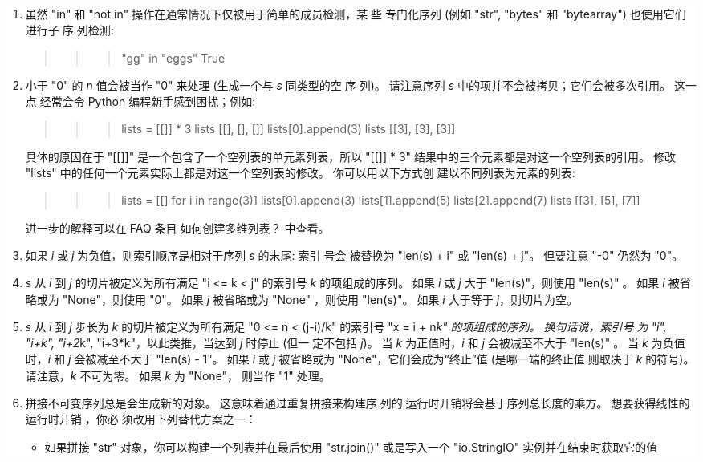 1. 虽然 "in" 和 "not in" 操作在通常情况下仅被用于简单的成员检测，某
   些 专门化序列 (例如 "str", "bytes" 和 "bytearray") 也使用它们进行子
   序 列检测:

      >>> "gg" in "eggs"
      True

2. 小于 "0" 的 *n* 值会被当作 "0" 来处理 (生成一个与 *s* 同类型的空
   序 列)。 请注意序列 *s* 中的项并不会被拷贝；它们会被多次引用。 这一
   点 经常会令 Python 编程新手感到困扰；例如:

      >>> lists = [[]] * 3
      >>> lists
      [[], [], []]
      >>> lists[0].append(3)
      >>> lists
      [[3], [3], [3]]

   具体的原因在于 "[[]]" 是一个包含了一个空列表的单元素列表，所以
   "[[]] * 3" 结果中的三个元素都是对这一个空列表的引用。 修改 "lists"
   中的任何一个元素实际上都是对这一个空列表的修改。 你可以用以下方式创
   建以不同列表为元素的列表:

      >>> lists = [[] for i in range(3)]
      >>> lists[0].append(3)
      >>> lists[1].append(5)
      >>> lists[2].append(7)
      >>> lists
      [[3], [5], [7]]

   进一步的解释可以在 FAQ 条目 如何创建多维列表？ 中查看。

3. 如果 *i* 或 *j* 为负值，则索引顺序是相对于序列 *s* 的末尾: 索引
   号会 被替换为 "len(s) + i" 或 "len(s) + j"。 但要注意 "-0" 仍然为
   "0"。

4. *s* 从 *i* 到 *j* 的切片被定义为所有满足 "i <= k < j" 的索引号
   *k* 的项组成的序列。 如果 *i* 或 *j* 大于 "len(s)"，则使用 "len(s)"
   。 如果 *i* 被省略或为 "None"，则使用 "0"。 如果 *j* 被省略或为
   "None" ，则使用 "len(s)"。 如果 *i* 大于等于 *j*，则切片为空。

5. *s* 从 *i* 到 *j* 步长为 *k* 的切片被定义为所有满足 "0 <= n <
   (j-i)/k" 的索引号  "x = i + n*k" 的项组成的序列。 换句话说，索引号
   为 "i", "i+k", "i+2*k", "i+3*k"，以此类推，当达到 *j* 时停止 (但一
   定不包括 *j*)。 当 *k* 为正值时，*i* 和 *j* 会被减至不大于 "len(s)"
   。 当 *k* 为负值时，*i* 和 *j* 会被减至不大于 "len(s) - 1"。 如果
   *i* 或 *j* 被省略或为 "None"，它们会成为“终止”值 (是哪一端的终止值
   则取决于 *k* 的符号)。 请注意，*k* 不可为零。 如果 *k* 为 "None"，
   则当作 "1" 处理。

6. 拼接不可变序列总是会生成新的对象。 这意味着通过重复拼接来构建序
   列的 运行时开销将会基于序列总长度的乘方。 想要获得线性的运行时开销
   ，你必 须改用下列替代方案之一：

   * 如果拼接 "str" 对象，你可以构建一个列表并在最后使用
     "str.join()" 或是写入一个 "io.StringIO" 实例并在结束时获取它的值
